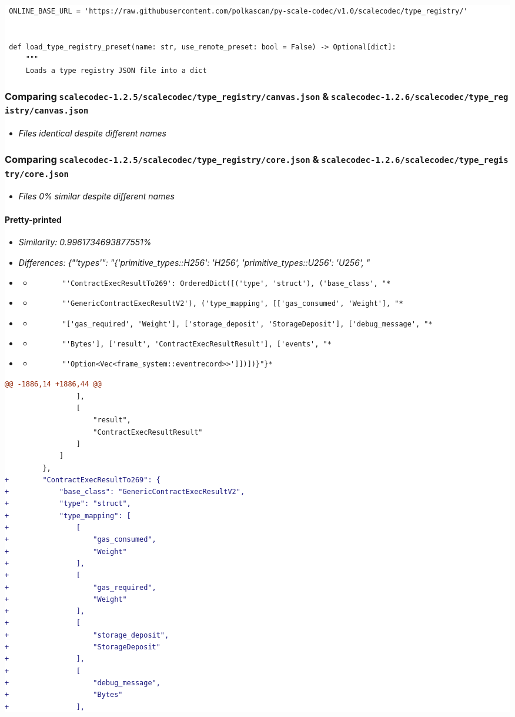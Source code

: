 ```diff
 ONLINE_BASE_URL = 'https://raw.githubusercontent.com/polkascan/py-scale-codec/v1.0/scalecodec/type_registry/'
 
 
 def load_type_registry_preset(name: str, use_remote_preset: bool = False) -> Optional[dict]:
     """
     Loads a type registry JSON file into a dict
```

### Comparing `scalecodec-1.2.5/scalecodec/type_registry/canvas.json` & `scalecodec-1.2.6/scalecodec/type_registry/canvas.json`

 * *Files identical despite different names*

### Comparing `scalecodec-1.2.5/scalecodec/type_registry/core.json` & `scalecodec-1.2.6/scalecodec/type_registry/core.json`

 * *Files 0% similar despite different names*

#### Pretty-printed

 * *Similarity: 0.9961734693877551%*

 * *Differences: {"'types'": "{'primitive_types::H256': 'H256', 'primitive_types::U256': 'U256', "*

 * *            "'ContractExecResultTo269': OrderedDict([('type', 'struct'), ('base_class', "*

 * *            "'GenericContractExecResultV2'), ('type_mapping', [['gas_consumed', 'Weight'], "*

 * *            "['gas_required', 'Weight'], ['storage_deposit', 'StorageDeposit'], ['debug_message', "*

 * *            "'Bytes'], ['result', 'ContractExecResultResult'], ['events', "*

 * *            "'Option<Vec<frame_system::eventrecord>>']])])}"}*

```diff
@@ -1886,14 +1886,44 @@
                 ],
                 [
                     "result",
                     "ContractExecResultResult"
                 ]
             ]
         },
+        "ContractExecResultTo269": {
+            "base_class": "GenericContractExecResultV2",
+            "type": "struct",
+            "type_mapping": [
+                [
+                    "gas_consumed",
+                    "Weight"
+                ],
+                [
+                    "gas_required",
+                    "Weight"
+                ],
+                [
+                    "storage_deposit",
+                    "StorageDeposit"
+                ],
+                [
+                    "debug_message",
+                    "Bytes"
+                ],
```